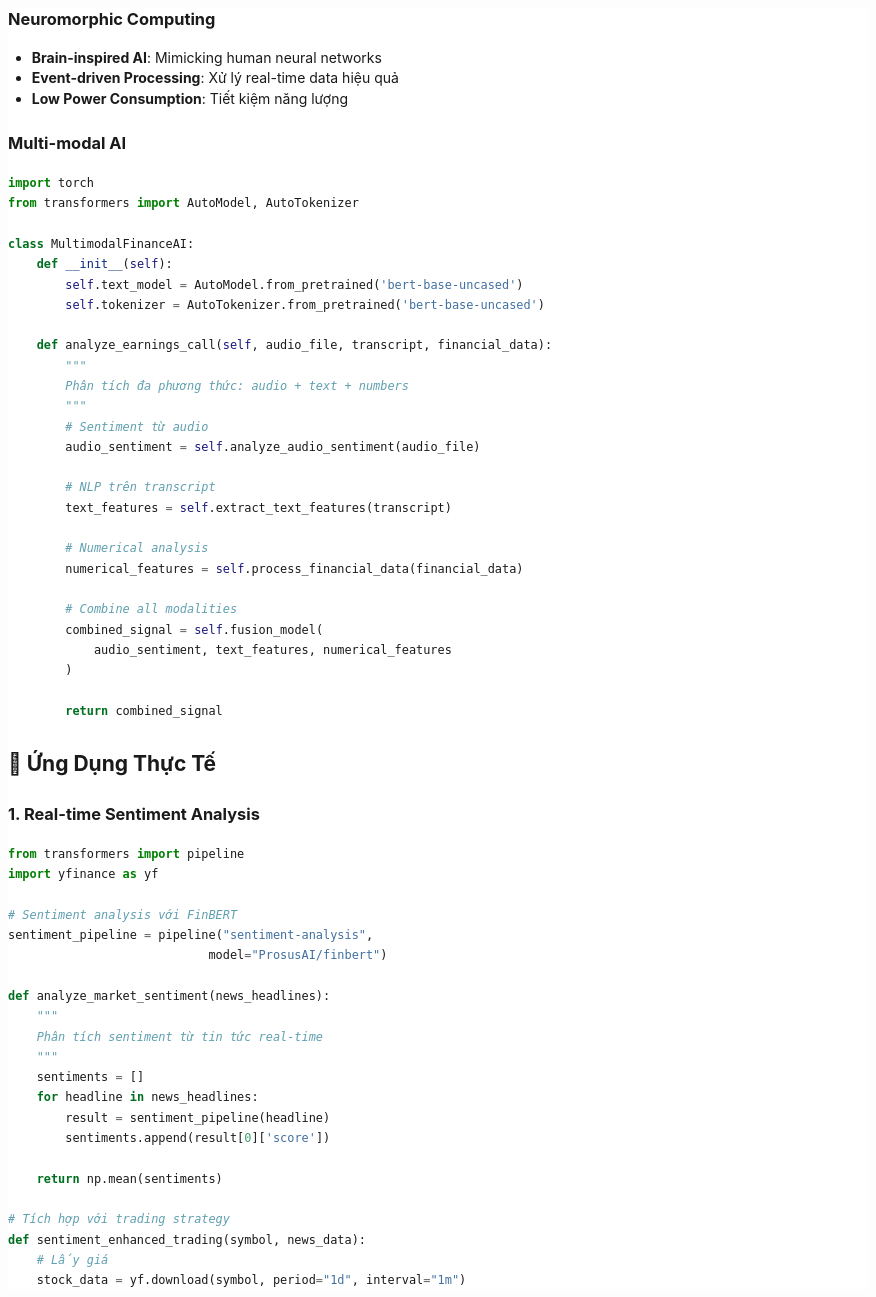 ### Neuromorphic Computing
- **Brain-inspired AI**: Mimicking human neural networks
- **Event-driven Processing**: Xử lý real-time data hiệu quả
- **Low Power Consumption**: Tiết kiệm năng lượng

### Multi-modal AI
```python
import torch
from transformers import AutoModel, AutoTokenizer

class MultimodalFinanceAI:
    def __init__(self):
        self.text_model = AutoModel.from_pretrained('bert-base-uncased')
        self.tokenizer = AutoTokenizer.from_pretrained('bert-base-uncased')
    
    def analyze_earnings_call(self, audio_file, transcript, financial_data):
        """
        Phân tích đa phương thức: audio + text + numbers
        """
        # Sentiment từ audio
        audio_sentiment = self.analyze_audio_sentiment(audio_file)
        
        # NLP trên transcript
        text_features = self.extract_text_features(transcript)
        
        # Numerical analysis
        numerical_features = self.process_financial_data(financial_data)
        
        # Combine all modalities
        combined_signal = self.fusion_model(
            audio_sentiment, text_features, numerical_features
        )
        
        return combined_signal
```

## 🌟 Ứng Dụng Thực Tế

### 1. Real-time Sentiment Analysis
```python
from transformers import pipeline
import yfinance as yf

# Sentiment analysis với FinBERT
sentiment_pipeline = pipeline("sentiment-analysis", 
                            model="ProsusAI/finbert")

def analyze_market_sentiment(news_headlines):
    """
    Phân tích sentiment từ tin tức real-time
    """
    sentiments = []
    for headline in news_headlines:
        result = sentiment_pipeline(headline)
        sentiments.append(result[0]['score'])
    
    return np.mean(sentiments)

# Tích hợp với trading strategy
def sentiment_enhanced_trading(symbol, news_data):
    # Lấy giá
    stock_data = yf.download(symbol, period="1d", interval="1m")
```